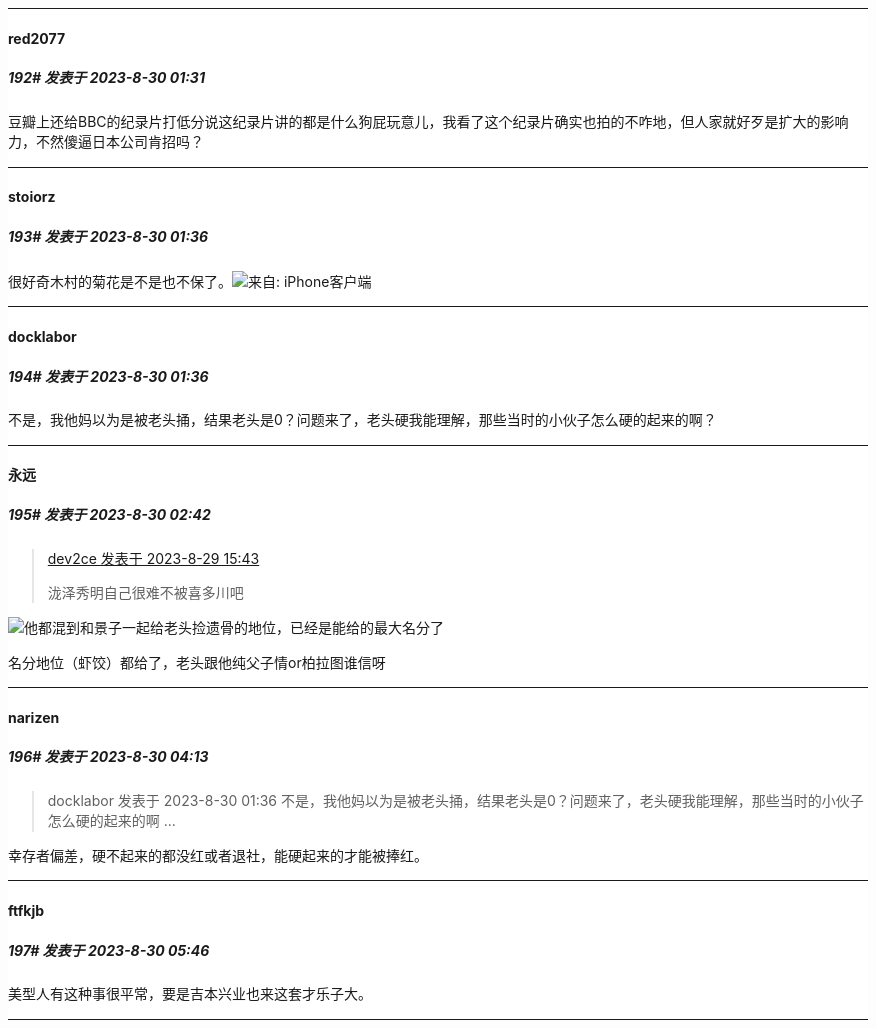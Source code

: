 *****

####  red2077  
##### 192#       发表于 2023-8-30 01:31

豆瓣上还给BBC的纪录片打低分说这纪录片讲的都是什么狗屁玩意儿，我看了这个纪录片确实也拍的不咋地，但人家就好歹是扩大的影响力，不然傻逼日本公司肯招吗？


*****

####  stoiorz  
##### 193#       发表于 2023-8-30 01:36

很好奇木村的菊花是不是也不保了。<img src="https://static.saraba1st.com/image/smiley/face2017/043.png" referrerpolicy="no-referrer">来自: iPhone客户端

*****

####  docklabor  
##### 194#       发表于 2023-8-30 01:36

不是，我他妈以为是被老头捅，结果老头是0？问题来了，老头硬我能理解，那些当时的小伙子怎么硬的起来的啊？


*****

####  永远  
##### 195#       发表于 2023-8-30 02:42

<blockquote><a href="httphttps://bbs.saraba1st.com/2b/forum.php?mod=redirect&amp;goto=findpost&amp;pid=62212393&amp;ptid=2150418" target="_blank">dev2ce 发表于 2023-8-29 15:43</a>

泷泽秀明自己很难不被喜多川吧</blockquote>
<img src="https://static.saraba1st.com/image/smiley/face2017/067.png" referrerpolicy="no-referrer">他都混到和景子一起给老头捡遗骨的地位，已经是能给的最大名分了

名分地位（虾饺）都给了，老头跟他纯父子情or柏拉图谁信呀


*****

####  narizen  
##### 196#       发表于 2023-8-30 04:13

<blockquote>docklabor 发表于 2023-8-30 01:36
不是，我他妈以为是被老头捅，结果老头是0？问题来了，老头硬我能理解，那些当时的小伙子怎么硬的起来的啊 ...</blockquote>
幸存者偏差，硬不起来的都没红或者退社，能硬起来的才能被捧红。


*****

####  ftfkjb  
##### 197#       发表于 2023-8-30 05:46

美型人有这种事很平常，要是吉本兴业也来这套才乐子大。


*****
